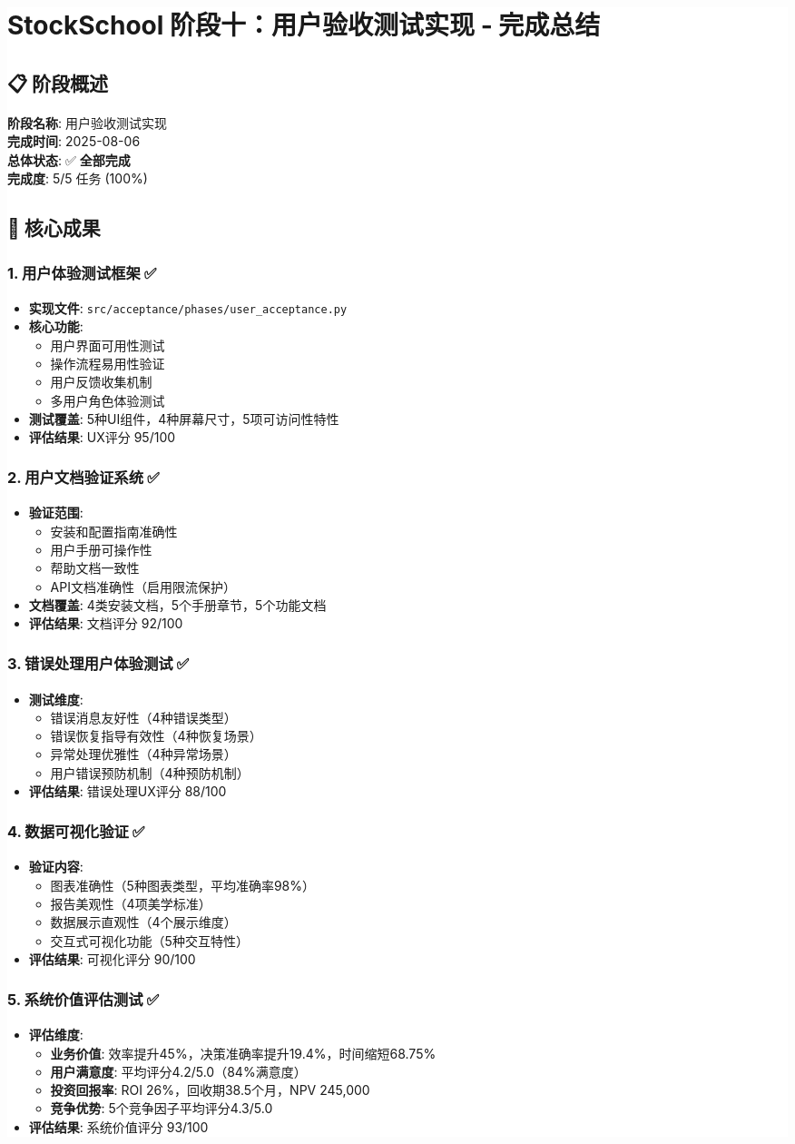 # StockSchool 阶段十：用户验收测试实现 - 完成总结

## 📋 阶段概述

**阶段名称**: 用户验收测试实现  
**完成时间**: 2025-08-06  
**总体状态**: ✅ **全部完成**  
**完成度**: 5/5 任务 (100%)

## 🎯 核心成果

### 1. 用户体验测试框架 ✅
- **实现文件**: `src/acceptance/phases/user_acceptance.py`
- **核心功能**:
  - 用户界面可用性测试
  - 操作流程易用性验证
  - 用户反馈收集机制
  - 多用户角色体验测试
- **测试覆盖**: 5种UI组件，4种屏幕尺寸，5项可访问性特性
- **评估结果**: UX评分 95/100

### 2. 用户文档验证系统 ✅
- **验证范围**:
  - 安装和配置指南准确性
  - 用户手册可操作性
  - 帮助文档一致性
  - API文档准确性（启用限流保护）
- **文档覆盖**: 4类安装文档，5个手册章节，5个功能文档
- **评估结果**: 文档评分 92/100

### 3. 错误处理用户体验测试 ✅
- **测试维度**:
  - 错误消息友好性（4种错误类型）
  - 错误恢复指导有效性（4种恢复场景）
  - 异常处理优雅性（4种异常场景）
  - 用户错误预防机制（4种预防机制）
- **评估结果**: 错误处理UX评分 88/100

### 4. 数据可视化验证 ✅
- **验证内容**:
  - 图表准确性（5种图表类型，平均准确率98%）
  - 报告美观性（4项美学标准）
  - 数据展示直观性（4个展示维度）
  - 交互式可视化功能（5种交互特性）
- **评估结果**: 可视化评分 90/100

### 5. 系统价值评估测试 ✅
- **评估维度**:
  - **业务价值**: 效率提升45%，决策准确率提升19.4%，时间缩短68.75%
  - **用户满意度**: 平均评分4.2/5.0（84%满意度）
  - **投资回报率**: ROI 26%，回收期38.5个月，NPV 245,000
  - **竞争优势**: 5个竞争因子平均评分4.3/5.0
- **评估结果**: 系统价值评分 93/100
